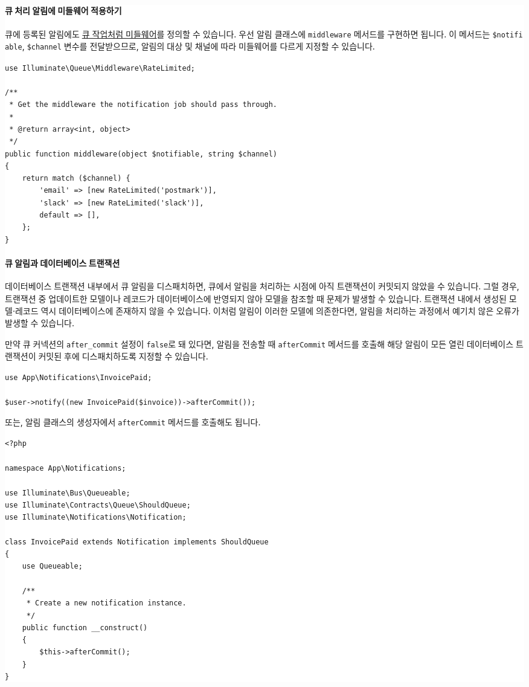 <a name="queued-notification-middleware"></a>
#### 큐 처리 알림에 미들웨어 적용하기

큐에 등록된 알림에도 [큐 작업처럼 미들웨어](/docs/11.x/queues#job-middleware)를 정의할 수 있습니다. 우선 알림 클래스에 `middleware` 메서드를 구현하면 됩니다. 이 메서드는 `$notifiable`, `$channel` 변수를 전달받으므로, 알림의 대상 및 채널에 따라 미들웨어를 다르게 지정할 수 있습니다.

```
use Illuminate\Queue\Middleware\RateLimited;

/**
 * Get the middleware the notification job should pass through.
 *
 * @return array<int, object>
 */
public function middleware(object $notifiable, string $channel)
{
    return match ($channel) {
        'email' => [new RateLimited('postmark')],
        'slack' => [new RateLimited('slack')],
        default => [],
    };
}
```

<a name="queued-notifications-and-database-transactions"></a>
#### 큐 알림과 데이터베이스 트랜잭션

데이터베이스 트랜잭션 내부에서 큐 알림을 디스패치하면, 큐에서 알림을 처리하는 시점에 아직 트랜잭션이 커밋되지 않았을 수 있습니다. 그럴 경우, 트랜잭션 중 업데이트한 모델이나 레코드가 데이터베이스에 반영되지 않아 모델을 참조할 때 문제가 발생할 수 있습니다. 트랜잭션 내에서 생성된 모델·레코드 역시 데이터베이스에 존재하지 않을 수 있습니다. 이처럼 알림이 이러한 모델에 의존한다면, 알림을 처리하는 과정에서 예기치 않은 오류가 발생할 수 있습니다.

만약 큐 커넥션의 `after_commit` 설정이 `false`로 돼 있다면, 알림을 전송할 때 `afterCommit` 메서드를 호출해 해당 알림이 모든 열린 데이터베이스 트랜잭션이 커밋된 후에 디스패치하도록 지정할 수 있습니다.

```
use App\Notifications\InvoicePaid;

$user->notify((new InvoicePaid($invoice))->afterCommit());
```

또는, 알림 클래스의 생성자에서 `afterCommit` 메서드를 호출해도 됩니다.

```
<?php

namespace App\Notifications;

use Illuminate\Bus\Queueable;
use Illuminate\Contracts\Queue\ShouldQueue;
use Illuminate\Notifications\Notification;

class InvoicePaid extends Notification implements ShouldQueue
{
    use Queueable;

    /**
     * Create a new notification instance.
     */
    public function __construct()
    {
        $this->afterCommit();
    }
}
```
